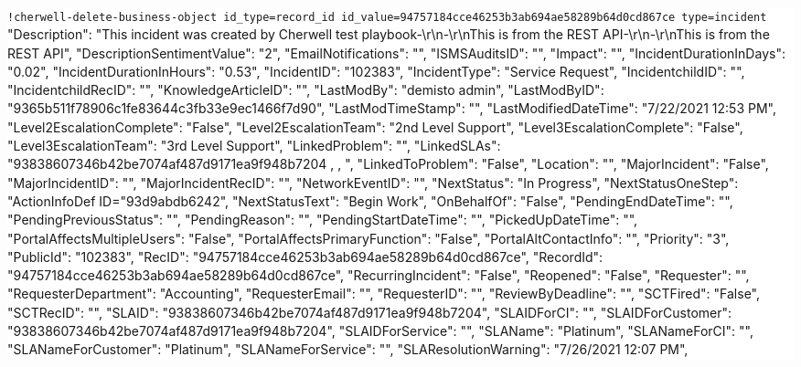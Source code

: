 ```!cherwell-delete-business-object id_type=record_id id_value=94757184cce46253b3ab694ae58289b64d0cd867ce type=incident```
            "Description": "This incident was created by Cherwell test playbook-\r\n-\r\nThis is from the REST API-\r\n-\r\nThis is from the REST API",
            "DescriptionSentimentValue": "2",
            "EmailNotifications": "",
            "ISMSAuditsID": "",
            "Impact": "",
            "IncidentDurationInDays": "0.02",
            "IncidentDurationInHours": "0.53",
            "IncidentID": "102383",
            "IncidentType": "Service Request",
            "IncidentchildID": "",
            "IncidentchildRecID": "",
            "KnowledgeArticleID": "",
            "LastModBy": "demisto admin",
            "LastModByID": "9365b511f78906c1fe83644c3fb33e9ec1466f7d90",
            "LastModTimeStamp": "",
            "LastModifiedDateTime": "7/22/2021 12:53 PM",
            "Level2EscalationComplete": "False",
            "Level2EscalationTeam": "2nd Level Support",
            "Level3EscalationComplete": "False",
            "Level3EscalationTeam": "3rd Level Support",
            "LinkedProblem": "",
            "LinkedSLAs": "93838607346b42be7074af487d9171ea9f948b7204 ,  , ",
            "LinkedToProblem": "False",
            "Location": "",
            "MajorIncident": "False",
            "MajorIncidentID": "",
            "MajorIncidentRecID": "",
            "NetworkEventID": "",
            "NextStatus": "In Progress",
            "NextStatusOneStep": "ActionInfoDef ID=\"93d9abdb6242",
            "NextStatusText": "Begin Work",
            "OnBehalfOf": "False",
            "PendingEndDateTime": "",
            "PendingPreviousStatus": "",
            "PendingReason": "",
            "PendingStartDateTime": "",
            "PickedUpDateTime": "",
            "PortalAffectsMultipleUsers": "False",
            "PortalAffectsPrimaryFunction": "False",
            "PortalAltContactInfo": "",
            "Priority": "3",
            "PublicId": "102383",
            "RecID": "94757184cce46253b3ab694ae58289b64d0cd867ce",
            "RecordId": "94757184cce46253b3ab694ae58289b64d0cd867ce",
            "RecurringIncident": "False",
            "Reopened": "False",
            "Requester": "",
            "RequesterDepartment": "Accounting",
            "RequesterEmail": "",
            "RequesterID": "",
            "ReviewByDeadline": "",
            "SCTFired": "False",
            "SCTRecID": "",
            "SLAID": "93838607346b42be7074af487d9171ea9f948b7204",
            "SLAIDForCI": "",
            "SLAIDForCustomer": "93838607346b42be7074af487d9171ea9f948b7204",
            "SLAIDForService": "",
            "SLAName": "Platinum",
            "SLANameForCI": "",
            "SLANameForCustomer": "Platinum",
            "SLANameForService": "",
            "SLAResolutionWarning": "7/26/2021 12:07 PM",
```